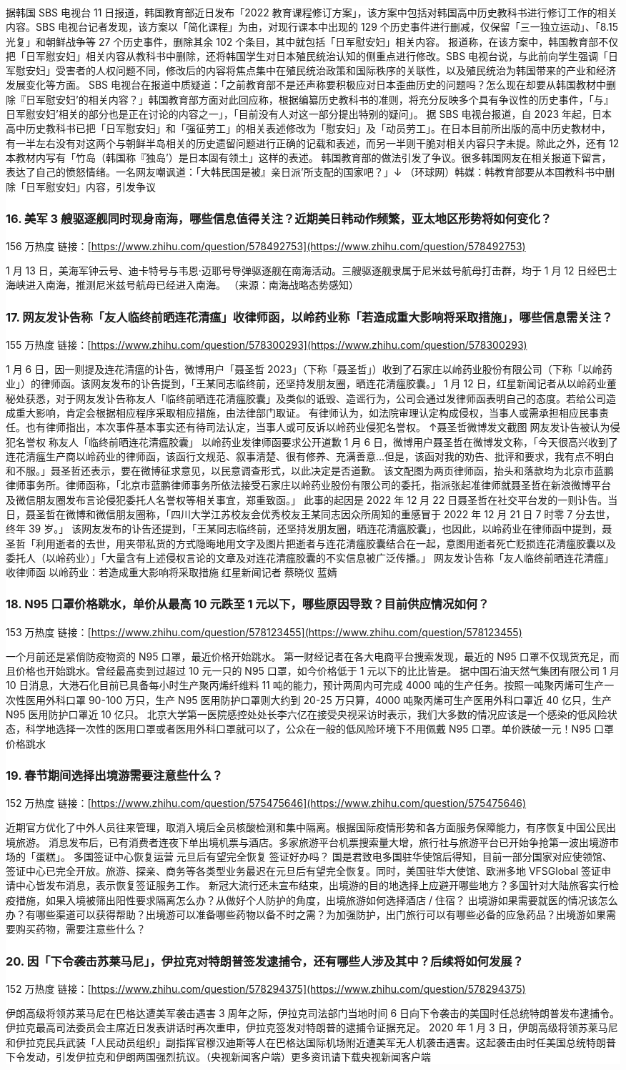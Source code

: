 据韩国 SBS 电视台 11 日报道，韩国教育部近日发布「2022 教育课程修订方案」，该方案中包括对韩国高中历史教科书进行修订工作的相关内容。SBS 电视台记者发现，该方案以「简化课程」为由，对现行课本中出现的 129 个历史事件进行删减，仅保留「三一独立运动」、「8.15 光复」和朝鲜战争等 27 个历史事件，删除其余 102 个条目，其中就包括「日军慰安妇」相关内容。 报道称，在该方案中，韩国教育部不仅把「日军慰安妇」相关内容从教科书中删除，还将韩国学生对日本殖民统治认知的侧重点进行修改。SBS 电视台说，与此前向学生强调「日军慰安妇」受害者的人权问题不同，修改后的内容将焦点集中在殖民统治政策和国际秩序的关联性，以及殖民统治为韩国带来的产业和经济发展变化等方面。 SBS 电视台在报道中质疑道：「之前教育部不是还声称要积极应对日本歪曲历史的问题吗？怎么现在却要从韩国教材中删除『日军慰安妇’的相关内容？」韩国教育部方面对此回应称，根据编纂历史教科书的准则，将充分反映多个具有争议性的历史事件，「与』日军慰安妇’相关的部分也是正在讨论的内容之一」，「目前没有人对这一部分提出特别的疑问」。 据 SBS 电视台报道，自 2023 年起，日本高中历史教科书已把「日军慰安妇」和「强征劳工」的相关表述修改为「慰安妇」及「动员劳工」。在日本目前所出版的高中历史教材中，有一半左右没有对这两个与朝鲜半岛相关的历史遗留问题进行正确的记载和表述，而另一半则干脆对相关内容只字未提。除此之外，还有 12 本教材内写有「竹岛（韩国称『独岛’）是日本固有领土」这样的表述。 韩国教育部的做法引发了争议。很多韩国网友在相关报道下留言，表达了自己的愤怒情绪。一名网友嘲讽道：「大韩民国是被』亲日派’所支配的国家吧？」↓ （环球网）韩媒：韩教育部要从本国教科书中删除「日军慰安妇」内容，引发争议

### 16. 美军 3 艘驱逐舰同时现身南海，哪些信息值得关注？近期美日韩动作频繁，亚太地区形势将如何变化？
156 万热度 链接：[https://www.zhihu.com/question/578492753](https://www.zhihu.com/question/578492753)

1 月 13 日，美海军钟云号、迪卡特号与韦恩·迈耶号导弹驱逐舰在南海活动。三艘驱逐舰隶属于尼米兹号航母打击群，均于 1 月 12 日经巴士海峡进入南海，推测尼米兹号航母已经进入南海。 （来源：南海战略态势感知）

### 17. 网友发讣告称「友人临终前晒连花清瘟」收律师函，以岭药业称「若造成重大影响将采取措施」，哪些信息需关注？
155 万热度 链接：[https://www.zhihu.com/question/578300293](https://www.zhihu.com/question/578300293)

1 月 6 日，因一则提及连花清瘟的讣告，微博用户「聂圣哲 2023」（下称「聂圣哲」）收到了石家庄以岭药业股份有限公司（下称「以岭药业」）的律师函。该网友发布的讣告提到，「王某同志临终前，还坚持发朋友圈，晒连花清瘟胶囊。」 1 月 12 日，红星新闻记者从以岭药业董秘处获悉，对于网友发讣告称友人「临终前晒连花清瘟胶囊」及类似的诋毁、造谣行为，公司会通过发律师函表明自己的态度。若给公司造成重大影响，肯定会根据相应程序采取相应措施，由法律部门取证。 有律师认为，如法院审理认定构成侵权，当事人或需承担相应民事责任。也有律师指出，本次事件基本事实还有待司法认定，当事人或可反诉以岭药业侵犯名誉权。 ↑聂圣哲微博发文截图 网友发讣告被认为侵犯名誉权 称友人「临终前晒连花清瘟胶囊」 以岭药业发律师函要求公开道歉 1 月 6 日，微博用户聂圣哲在微博发文称，「今天很高兴收到了连花清瘟生产商以岭药业的律师函，该函行文规范、叙事清楚、很有修养、充满善意…但是，该函对我的劝告、批评和要求，我有点不明白和不服。」聂圣哲还表示，要在微博征求意见，以民意调查形式，以此决定是否道歉。 该文配图为两页律师函，抬头和落款均为北京市蓝鹏律师事务所。律师函称，「北京市蓝鹏律师事务所依法接受石家庄以岭药业股份有限公司的委托，指派张起准律师就聂圣哲在新浪微博平台及微信朋友圈发布言论侵犯委托人名誉权等相关事宜，郑重致函。」 此事的起因是 2022 年 12 月 22 日聂圣哲在社交平台发的一则讣告。当日，聂圣哲在微博和微信朋友圈称，「四川大学江苏校友会优秀校友王某同志因众所周知的重感冒于 2022 年 12 月 21 日 7 时零 7 分去世，终年 39 岁。」 该网友发布的讣告还提到，「王某同志临终前，还坚持发朋友圈，晒连花清瘟胶囊」，也因此，以岭药业在律师函中提到，聂圣哲「利用逝者的去世，用夹带私货的方式隐晦地用文字及图片把逝者与连花清瘟胶囊结合在一起，意图用逝者死亡贬损连花清瘟胶囊以及委托人（以岭药业）」「大量含有上述侵权言论的文章及对连花清瘟胶囊的不实信息被广泛传播。」 网友发讣告称「友人临终前晒连花清瘟」收律师函 以岭药业：若造成重大影响将采取措施 红星新闻记者 蔡晓仪 蓝婧

### 18. N95 口罩价格跳水，单价从最高 10 元跌至 1 元以下，哪些原因导致？目前供应情况如何？
153 万热度 链接：[https://www.zhihu.com/question/578123455](https://www.zhihu.com/question/578123455)

一个月前还是紧俏防疫物资的 N95 口罩，最近价格开始跳水。 第一财经记者在各大电商平台搜索发现，最近的 N95 口罩不仅现货充足，而且价格也开始跳水。曾经最高卖到过超过 10 元一只的 N95 口罩，如今价格低于 1 元以下的比比皆是。 据中国石油天然气集团有限公司 1 月 10 日消息，大港石化目前已具备每小时生产聚丙烯纤维料 11 吨的能力，预计两周内可完成 4000 吨的生产任务。按照一吨聚丙烯可生产一次性医用外科口罩 90-100 万只，生产 N95 医用防护口罩则大约到 20-25 万只算，4000 吨聚丙烯可生产医用外科口罩近 40 亿只，生产 N95 医用防护口罩近 10 亿只。 北京大学第一医院感控处处长李六亿在接受央视采访时表示，我们大多数的情况应该是一个感染的低风险状态，科学地选择一次性的医用口罩或者医用外科口罩就可以了，公众在一般的低风险环境下不用佩戴 N95 口罩。单价跌破一元！N95 口罩价格跳水

### 19. 春节期间选择出境游需要注意些什么？
152 万热度 链接：[https://www.zhihu.com/question/575475646](https://www.zhihu.com/question/575475646)

近期官方优化了中外人员往来管理，取消入境后全员核酸检测和集中隔离。根据国际疫情形势和各方面服务保障能力，有序恢复中国公民出境旅游。 消息发布后，已有消费者连夜下单出境机票与酒店。多家旅游平台机票搜索量大增，旅行社与旅游平台已开始争抢第一波出境游市场的「蛋糕」。 多国签证中心恢复运营 元旦后有望完全恢复 签证好办吗？ 国是君致电多国驻华使馆后得知，目前一部分国家对应使领馆、签证中心已完全开放。旅游、探亲、商务等各类型业务最迟在元旦后有望完全恢复。同时，美国驻华大使馆、欧洲多地 VFSGlobal 签证申请中心皆发布消息，表示恢复签证服务工作。 新冠大流行还未宣布结束，出境游的目的地选择上应避开哪些地方？多国针对大陆旅客实行检疫措施，如果入境被筛出阳性要求隔离怎么办？从做好个人防护的角度，出境旅游如何选择酒店 / 住宿？ 出境游如果需要就医的情况该怎么办？有哪些渠道可以获得帮助？出境游可以准备哪些药物以备不时之需？为加强防护，出门旅行可以有哪些必备的应急药品？出境游如果需要购买药物，需要注意些什么？

### 20. 因「下令袭击苏莱马尼」，伊拉克对特朗普签发逮捕令，还有哪些人涉及其中？后续将如何发展？
152 万热度 链接：[https://www.zhihu.com/question/578294375](https://www.zhihu.com/question/578294375)

伊朗高级将领苏莱马尼在巴格达遭美军袭击遇害 3 周年之际，伊拉克司法部门当地时间 6 日向下令袭击的美国时任总统特朗普发布逮捕令。伊拉克最高司法委员会主席近日发表讲话时再次重申，伊拉克签发对特朗普的逮捕令证据充足。 2020 年 1 月 3 日，伊朗高级将领苏莱马尼和伊拉克民兵武装「人民动员组织」副指挥官穆汉迪斯等人在巴格达国际机场附近遭美军无人机袭击遇害。这起袭击由时任美国总统特朗普下令发动，引发伊拉克和伊朗两国强烈抗议。（央视新闻客户端）更多资讯请下载央视新闻客户端
